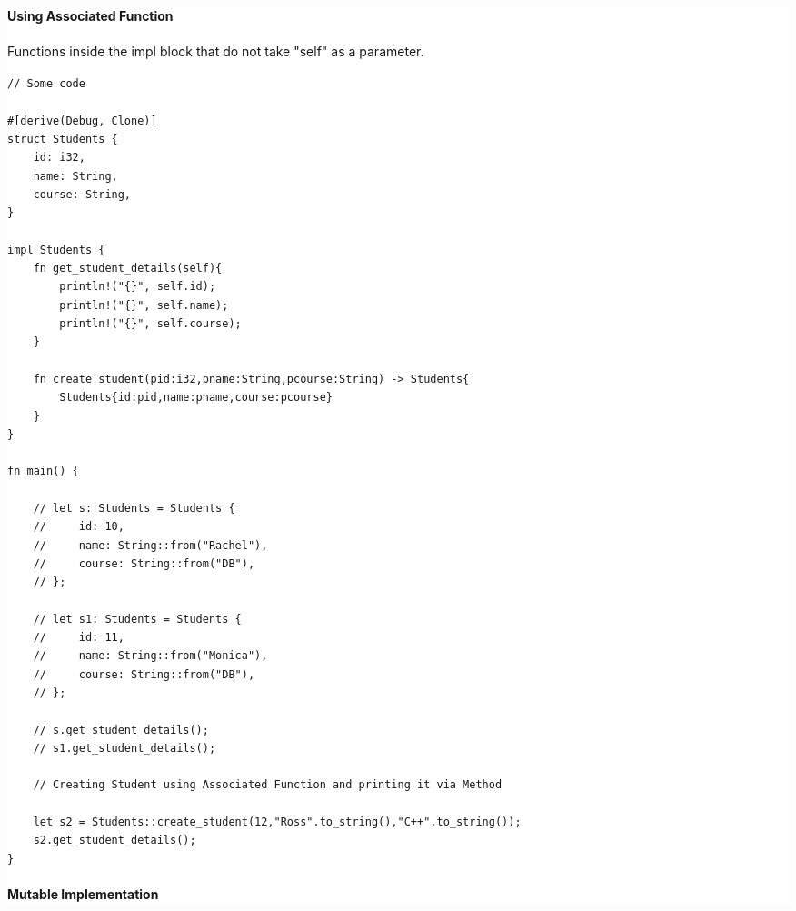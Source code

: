 #### Using Associated Function

Functions inside the impl block that do not take "self" as a parameter.&#x20;

```
// Some code

#[derive(Debug, Clone)]
struct Students {
    id: i32,
    name: String,
    course: String,
}

impl Students {
    fn get_student_details(self){
        println!("{}", self.id);
        println!("{}", self.name);
        println!("{}", self.course);
    }
    
    fn create_student(pid:i32,pname:String,pcourse:String) -> Students{
        Students{id:pid,name:pname,course:pcourse}
    }
}

fn main() {

    // let s: Students = Students {
    //     id: 10,
    //     name: String::from("Rachel"),
    //     course: String::from("DB"),
    // };
    
    // let s1: Students = Students {
    //     id: 11,
    //     name: String::from("Monica"),
    //     course: String::from("DB"),
    // };
    
    // s.get_student_details();
    // s1.get_student_details();
    
    // Creating Student using Associated Function and printing it via Method
    
    let s2 = Students::create_student(12,"Ross".to_string(),"C++".to_string());
    s2.get_student_details();
}    
```

#### Mutable Implementation

